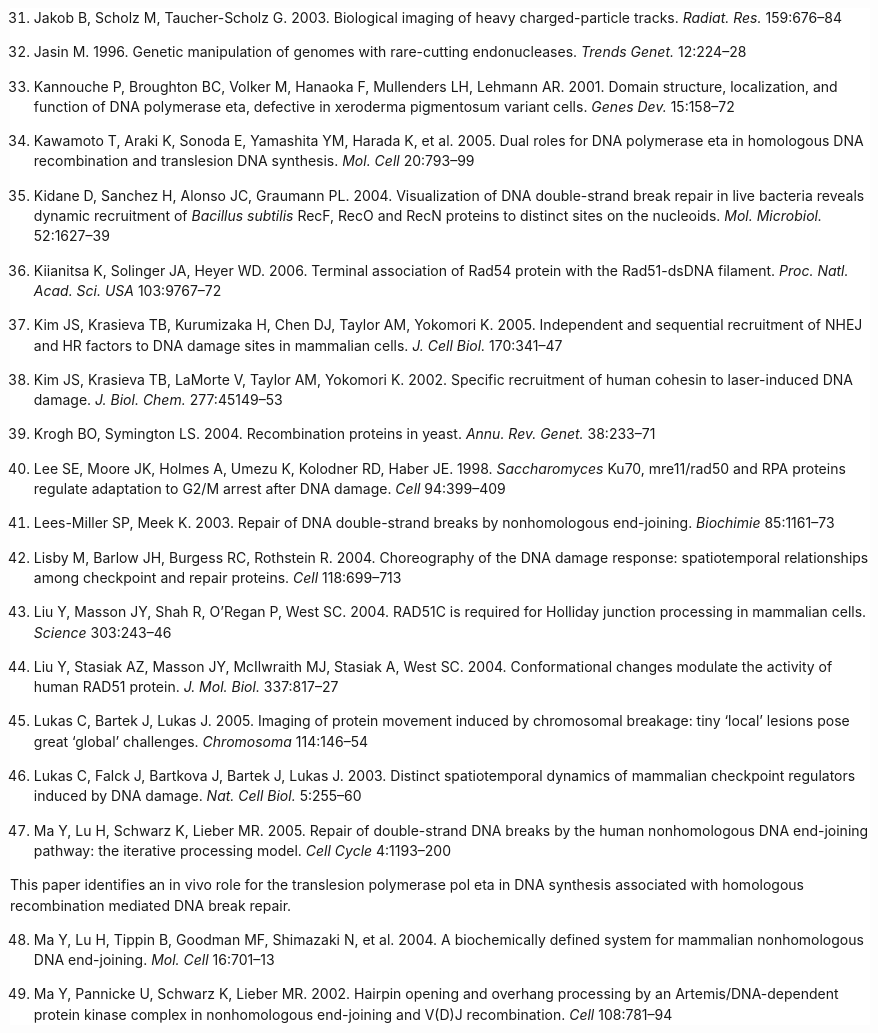 31. Jakob B, Scholz M, Taucher-Scholz G. 2003. Biological imaging of heavy charged-particle tracks. *Radiat. Res.* 159:676–84

32. Jasin M. 1996. Genetic manipulation of genomes with rare-cutting endonucleases. *Trends Genet.* 12:224–28

33. Kannouche P, Broughton BC, Volker M, Hanaoka F, Mullenders LH, Lehmann AR. 2001. Domain structure, localization, and function of DNA polymerase eta, defective in xeroderma pigmentosum variant cells. *Genes Dev.* 15:158–72

34. Kawamoto T, Araki K, Sonoda E, Yamashita YM, Harada K, et al. 2005. Dual roles for DNA polymerase eta in homologous DNA recombination and translesion DNA synthesis. *Mol. Cell* 20:793–99

35. Kidane D, Sanchez H, Alonso JC, Graumann PL. 2004. Visualization of DNA double-strand break repair in live bacteria reveals dynamic recruitment of *Bacillus subtilis* RecF, RecO and RecN proteins to distinct sites on the nucleoids. *Mol. Microbiol.* 52:1627–39

36. Kiianitsa K, Solinger JA, Heyer WD. 2006. Terminal association of Rad54 protein with the Rad51-dsDNA filament. *Proc. Natl. Acad. Sci. USA* 103:9767–72

37. Kim JS, Krasieva TB, Kurumizaka H, Chen DJ, Taylor AM, Yokomori K. 2005. Independent and sequential recruitment of NHEJ and HR factors to DNA damage sites in mammalian cells. *J. Cell Biol.* 170:341–47

38. Kim JS, Krasieva TB, LaMorte V, Taylor AM, Yokomori K. 2002. Specific recruitment of human cohesin to laser-induced DNA damage. *J. Biol. Chem.* 277:45149–53

39. Krogh BO, Symington LS. 2004. Recombination proteins in yeast. *Annu. Rev. Genet.* 38:233–71

40. Lee SE, Moore JK, Holmes A, Umezu K, Kolodner RD, Haber JE. 1998. *Saccharomyces* Ku70, mre11/rad50 and RPA proteins regulate adaptation to G2/M arrest after DNA damage. *Cell* 94:399–409

41. Lees-Miller SP, Meek K. 2003. Repair of DNA double-strand breaks by nonhomologous end-joining. *Biochimie* 85:1161–73

42. Lisby M, Barlow JH, Burgess RC, Rothstein R. 2004. Choreography of the DNA damage response: spatiotemporal relationships among checkpoint and repair proteins. *Cell* 118:699–713

43. Liu Y, Masson JY, Shah R, O’Regan P, West SC. 2004. RAD51C is required for Holliday junction processing in mammalian cells. *Science* 303:243–46

44. Liu Y, Stasiak AZ, Masson JY, McIlwraith MJ, Stasiak A, West SC. 2004. Conformational changes modulate the activity of human RAD51 protein. *J. Mol. Biol.* 337:817–27

45. Lukas C, Bartek J, Lukas J. 2005. Imaging of protein movement induced by chromosomal breakage: tiny ‘local’ lesions pose great ‘global’ challenges. *Chromosoma* 114:146–54

46. Lukas C, Falck J, Bartkova J, Bartek J, Lukas J. 2003. Distinct spatiotemporal dynamics of mammalian checkpoint regulators induced by DNA damage. *Nat. Cell Biol.* 5:255–60

47. Ma Y, Lu H, Schwarz K, Lieber MR. 2005. Repair of double-strand DNA breaks by the human nonhomologous DNA end-joining pathway: the iterative processing model. *Cell Cycle* 4:1193–200

This paper identifies an in vivo role for the translesion polymerase pol eta in DNA synthesis associated with homologous recombination mediated DNA break repair.

48. Ma Y, Lu H, Tippin B, Goodman MF, Shimazaki N, et al. 2004. A biochemically defined system for mammalian nonhomologous DNA end-joining. *Mol. Cell* 16:701–13

49. Ma Y, Pannicke U, Schwarz K, Lieber MR. 2002. Hairpin opening and overhang processing by an Artemis/DNA-dependent protein kinase complex in nonhomologous end-joining and V(D)J recombination. *Cell* 108:781–94
